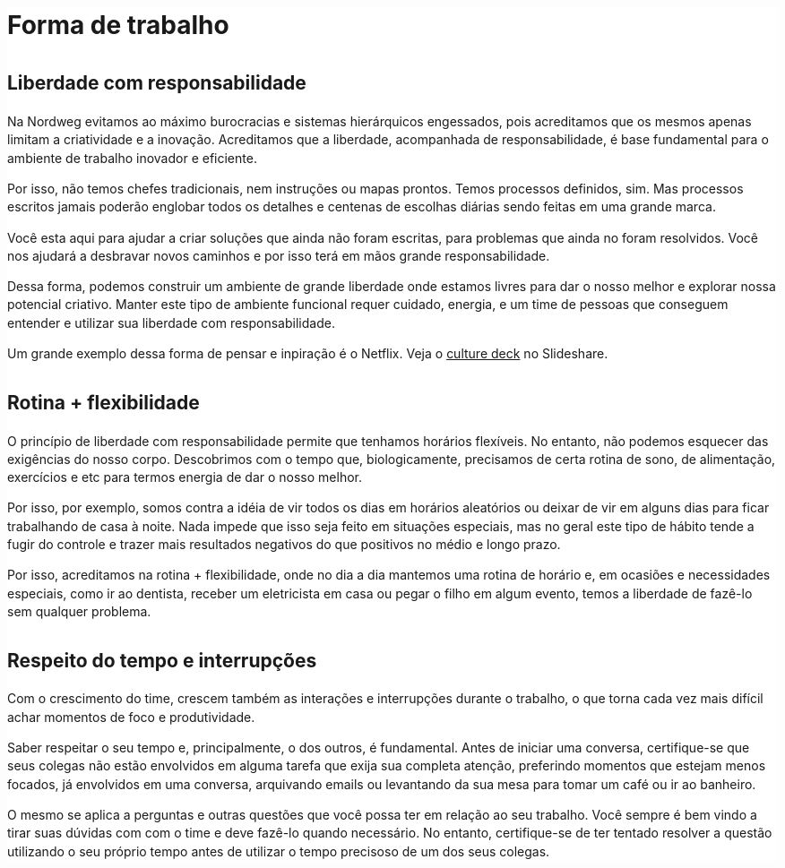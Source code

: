 # Forma de trabalho


## Liberdade com responsabilidade

Na Nordweg evitamos ao máximo burocracias e sistemas hierárquicos engessados, pois acreditamos que os mesmos apenas limitam a criatividade e a inovação. Acreditamos que a liberdade, acompanhada de responsabilidade, é base fundamental para o ambiente de trabalho inovador e eficiente.

Por isso, não temos chefes tradicionais, nem instruções ou mapas prontos. Temos processos definidos, sim. Mas processos escritos jamais poderão englobar todos os detalhes e centenas de escolhas diárias sendo feitas em uma grande marca.

Você esta aqui para ajudar a criar soluções que ainda não foram escritas, para problemas que ainda no foram resolvidos. Você nos ajudará a desbravar novos caminhos e por isso terá em mãos grande responsabilidade.

Dessa forma, podemos construir um ambiente de grande liberdade onde estamos livres para dar o nosso melhor e explorar nossa potencial criativo. Manter este tipo de ambiente funcional requer cuidado, energia, e um time de pessoas que conseguem entender e utilizar sua liberdade com responsabilidade.

Um grande exemplo dessa forma de pensar e inpiração é o Netflix. Veja o [culture deck](https://pt.slideshare.net/BarbaraGill3/netflix-culture-deck) no Slideshare.


## Rotina + flexibilidade

O princípio de liberdade com responsabilidade permite que tenhamos horários flexíveis. No entanto, não podemos esquecer das exigências do nosso corpo. Descobrimos com o tempo que, biologicamente, precisamos de certa rotina de sono, de alimentação, exercícios e etc para termos energia de dar o nosso melhor.

Por isso, por exemplo, somos contra a idéia de vir todos os dias em horários aleatórios ou deixar de vir em alguns dias para ficar trabalhando de casa à noite. Nada impede que isso seja feito em situações especiais, mas no geral este tipo de hábito tende a fugir do controle e trazer mais resultados negativos do que positivos no médio e longo prazo.

Por isso, acreditamos na rotina + flexibilidade, onde no dia a dia mantemos uma rotina de horário e, em ocasiões e necessidades especiais, como ir ao dentista, receber um eletricista em casa ou pegar o filho em algum evento, temos a liberdade de fazê-lo sem qualquer problema.


## Respeito do tempo e interrupções

Com o crescimento do time, crescem também as interações e interrupções durante o trabalho, o que torna cada vez mais difícil achar momentos de foco e produtividade.

Saber respeitar o seu tempo e, principalmente, o dos outros, é fundamental. Antes de iniciar uma conversa, certifique-se que seus colegas não estão envolvidos em alguma tarefa que exija sua completa atenção, preferindo momentos que estejam menos focados, já envolvidos em uma conversa, arquivando emails ou levantando da sua mesa para tomar um café ou ir ao banheiro.

O mesmo se aplica a perguntas e outras questões que você possa ter em relação ao seu trabalho. Você sempre é bem vindo a tirar suas dúvidas com com o time e deve fazê-lo quando necessário. No entanto, certifique-se de ter tentado resolver a questão utilizando o seu próprio tempo antes de utilizar o tempo precisoso de um dos seus colegas.
